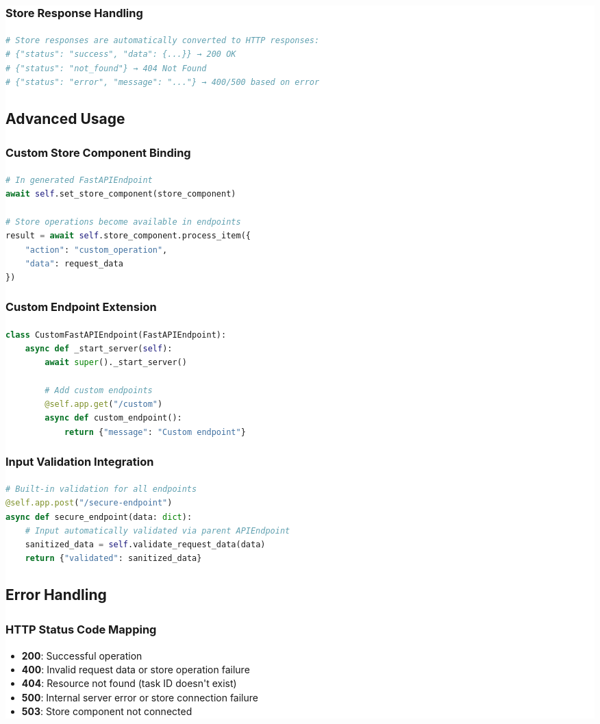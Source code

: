 ### Store Response Handling
```python
# Store responses are automatically converted to HTTP responses:
# {"status": "success", "data": {...}} → 200 OK
# {"status": "not_found"} → 404 Not Found  
# {"status": "error", "message": "..."} → 400/500 based on error
```

## Advanced Usage

### Custom Store Component Binding
```python
# In generated FastAPIEndpoint
await self.set_store_component(store_component)

# Store operations become available in endpoints
result = await self.store_component.process_item({
    "action": "custom_operation",
    "data": request_data
})
```

### Custom Endpoint Extension
```python
class CustomFastAPIEndpoint(FastAPIEndpoint):
    async def _start_server(self):
        await super()._start_server()
        
        # Add custom endpoints
        @self.app.get("/custom")
        async def custom_endpoint():
            return {"message": "Custom endpoint"}
```

### Input Validation Integration
```python
# Built-in validation for all endpoints
@self.app.post("/secure-endpoint")
async def secure_endpoint(data: dict):
    # Input automatically validated via parent APIEndpoint
    sanitized_data = self.validate_request_data(data)
    return {"validated": sanitized_data}
```

## Error Handling

### HTTP Status Code Mapping
- **200**: Successful operation
- **400**: Invalid request data or store operation failure
- **404**: Resource not found (task ID doesn't exist)
- **500**: Internal server error or store connection failure
- **503**: Store component not connected
